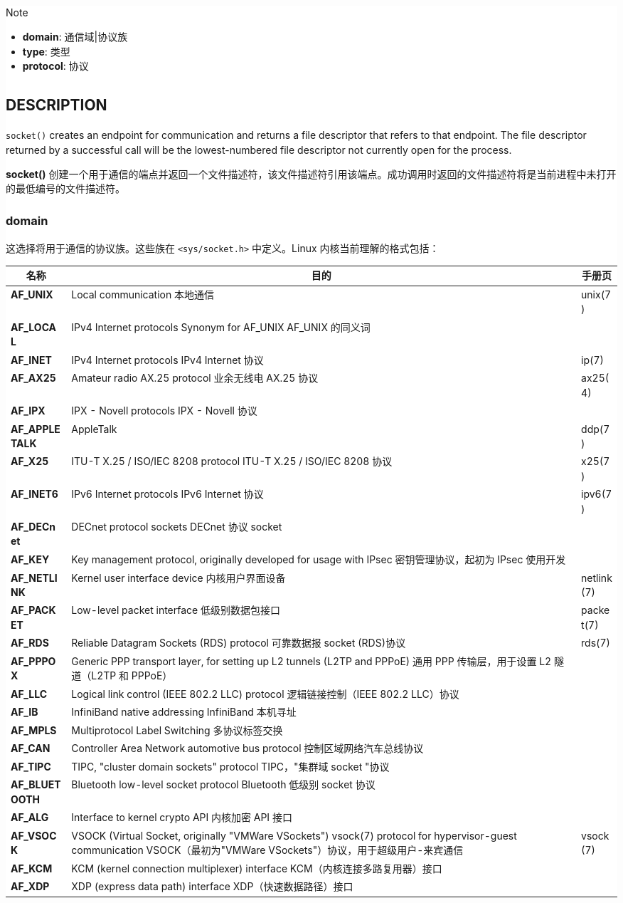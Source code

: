 > [!NOTE]
>
> -   **domain**: 通信域|协议族
> -   **type**: 类型
> -   **protocol**: 协议

## DESCRIPTION

`socket()` creates an endpoint for communication and returns a file descriptor that refers to that endpoint. The file descriptor returned by a successful call will be the lowest-numbered file descriptor not currently open for the process.

**socket()** 创建一个用于通信的端点并返回一个文件描述符，该文件描述符引用该端点。成功调用时返回的文件描述符将是当前进程中未打开的最低编号的文件描述符。

### domain

这选择将用于通信的协议族。这些族在 `<sys/socket.h>` 中定义。Linux 内核当前理解的格式包括：

| 名称             | 目的                                                                                                                                                                  | 手册页     |
| ---------------- | --------------------------------------------------------------------------------------------------------------------------------------------------------------------- | ---------- |
| **AF_UNIX**      | Local communication 本地通信                                                                                                                                          | unix(7)    |
| **AF_LOCAL**     | IPv4 Internet protocols Synonym for AF_UNIX AF_UNIX 的同义词                                                                                                          |            |
| **AF_INET**      | IPv4 Internet protocols IPv4 Internet 协议                                                                                                                            | ip(7)      |
| **AF_AX25**      | Amateur radio AX.25 protocol 业余无线电 AX.25 协议                                                                                                                    | ax25(4)    |
| **AF_IPX**       | IPX - Novell protocols IPX - Novell 协议                                                                                                                              |            |
| **AF_APPLETALK** | AppleTalk                                                                                                                                                             | ddp(7)     |
| **AF_X25**       | ITU-T X.25 / ISO/IEC 8208 protocol ITU-T X.25 / ISO/IEC 8208 协议                                                                                                     | x25(7)     |
| **AF_INET6**     | IPv6 Internet protocols IPv6 Internet 协议                                                                                                                            | ipv6(7)    |
| **AF_DECnet**    | DECnet protocol sockets DECnet 协议 socket                                                                                                                            |            |
| **AF_KEY**       | Key management protocol, originally developed for usage with IPsec 密钥管理协议，起初为 IPsec 使用开发                                                                |            |
| **AF_NETLINK**   | Kernel user interface device 内核用户界面设备                                                                                                                         | netlink(7) |
| **AF_PACKET**    | Low-level packet interface 低级别数据包接口                                                                                                                           | packet(7)  |
| **AF_RDS**       | Reliable Datagram Sockets (RDS) protocol 可靠数据报 socket (RDS)协议                                                                                                  | rds(7)     |
| **AF_PPPOX**     | Generic PPP transport layer, for setting up L2 tunnels (L2TP and PPPoE) 通用 PPP 传输层，用于设置 L2 隧道（L2TP 和 PPPoE）                                            |            |
| **AF_LLC**       | Logical link control (IEEE 802.2 LLC) protocol 逻辑链接控制（IEEE 802.2 LLC）协议                                                                                     |            |
| **AF_IB**        | InfiniBand native addressing InfiniBand 本机寻址                                                                                                                      |            |
| **AF_MPLS**      | Multiprotocol Label Switching 多协议标签交换                                                                                                                          |            |
| **AF_CAN**       | Controller Area Network automotive bus protocol 控制区域网络汽车总线协议                                                                                              |            |
| **AF_TIPC**      | TIPC, "cluster domain sockets" protocol TIPC，"集群域 socket "协议                                                                                                    |            |
| **AF_BLUETOOTH** | Bluetooth low-level socket protocol Bluetooth 低级别 socket 协议                                                                                                      |            |
| **AF_ALG**       | Interface to kernel crypto API 内核加密 API 接口                                                                                                                      |            |
| **AF_VSOCK**     | VSOCK (Virtual Socket, originally "VMWare VSockets") vsock(7) protocol for hypervisor-guest communication VSOCK（最初为"VMWare VSockets"）协议，用于超级用户-来宾通信 | vsock(7)   |
| **AF_KCM**       | KCM (kernel connection multiplexer) interface KCM（内核连接多路复用器）接口                                                                                           |            |
| **AF_XDP**       | XDP (express data path) interface XDP（快速数据路径）接口                                                                                                             |            |
